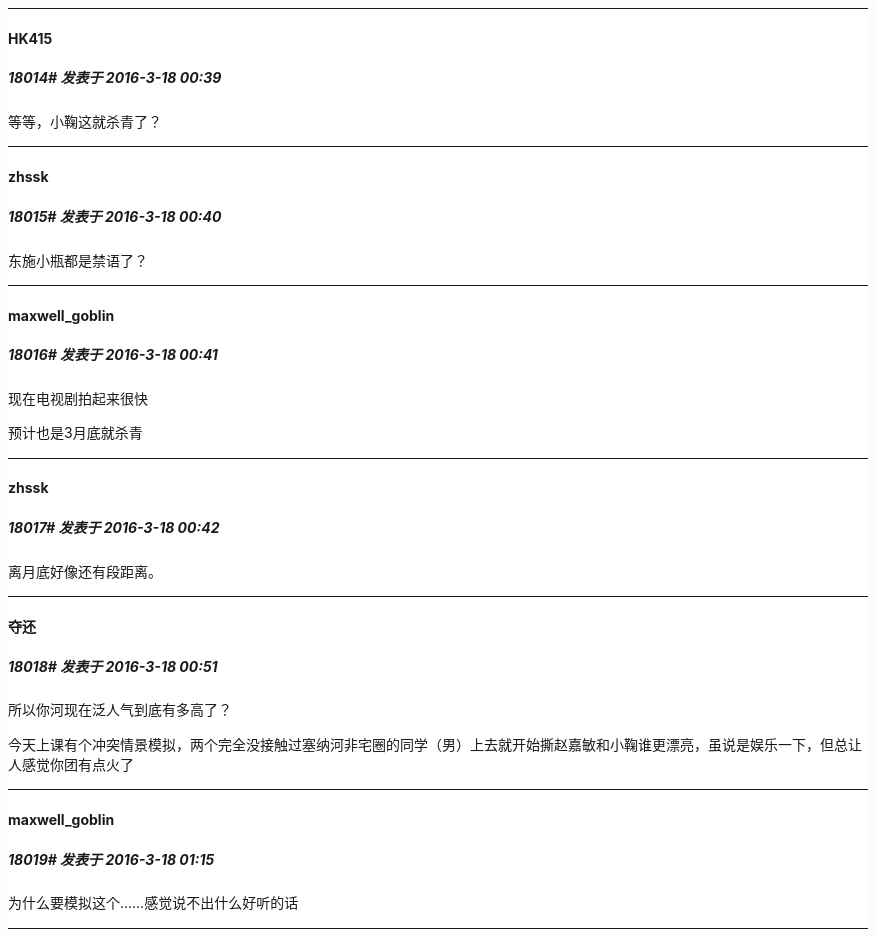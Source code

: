 
-----

####  HK415  
##### 18014#       发表于 2016-3-18 00:39


等等，小鞠这就杀青了？


-----

####  zhssk  
##### 18015#       发表于 2016-3-18 00:40


东施小瓶都是禁语了？


-----

####  maxwell_goblin  
##### 18016#       发表于 2016-3-18 00:41


现在电视剧拍起来很快

预计也是3月底就杀青


-----

####  zhssk  
##### 18017#       发表于 2016-3-18 00:42


离月底好像还有段距离。


-----

####  夺还  
##### 18018#       发表于 2016-3-18 00:51


所以你河现在泛人气到底有多高了？

今天上课有个冲突情景模拟，两个完全没接触过塞纳河非宅圈的同学（男）上去就开始撕赵嘉敏和小鞠谁更漂亮，虽说是娱乐一下，但总让人感觉你团有点火了


-----

####  maxwell_goblin  
##### 18019#       发表于 2016-3-18 01:15


为什么要模拟这个……感觉说不出什么好听的话


-----
